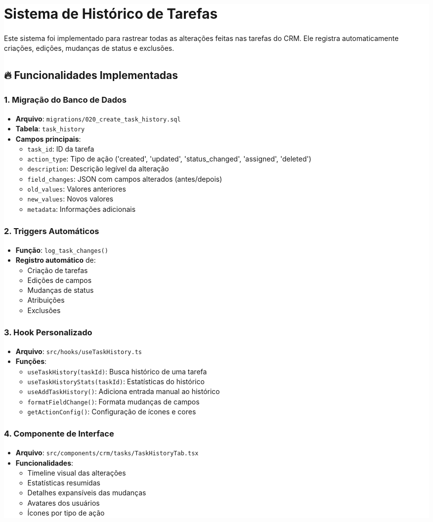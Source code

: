 # Sistema de Histórico de Tarefas

Este sistema foi implementado para rastrear todas as alterações feitas nas tarefas do CRM. Ele registra automaticamente criações, edições, mudanças de status e exclusões.

## 🔥 Funcionalidades Implementadas

### 1. Migração do Banco de Dados

- **Arquivo**: `migrations/020_create_task_history.sql`
- **Tabela**: `task_history`
- **Campos principais**:
  - `task_id`: ID da tarefa
  - `action_type`: Tipo de ação ('created', 'updated', 'status_changed', 'assigned', 'deleted')
  - `description`: Descrição legível da alteração
  - `field_changes`: JSON com campos alterados (antes/depois)
  - `old_values`: Valores anteriores
  - `new_values`: Novos valores
  - `metadata`: Informações adicionais

### 2. Triggers Automáticos

- **Função**: `log_task_changes()`
- **Registro automático** de:
  - Criação de tarefas
  - Edições de campos
  - Mudanças de status
  - Atribuições
  - Exclusões

### 3. Hook Personalizado

- **Arquivo**: `src/hooks/useTaskHistory.ts`
- **Funções**:
  - `useTaskHistory(taskId)`: Busca histórico de uma tarefa
  - `useTaskHistoryStats(taskId)`: Estatísticas do histórico
  - `useAddTaskHistory()`: Adiciona entrada manual ao histórico
  - `formatFieldChange()`: Formata mudanças de campos
  - `getActionConfig()`: Configuração de ícones e cores

### 4. Componente de Interface

- **Arquivo**: `src/components/crm/tasks/TaskHistoryTab.tsx`
- **Funcionalidades**:
  - Timeline visual das alterações
  - Estatísticas resumidas
  - Detalhes expansíveis das mudanças
  - Avatares dos usuários
  - Ícones por tipo de ação
